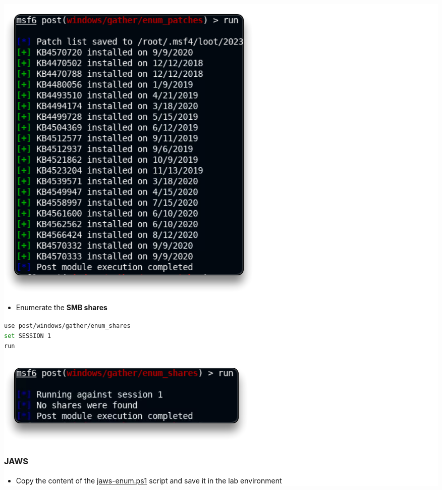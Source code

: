 ![Metasploit - post/windows/gather/enum_patches](5-post-exploitassets/image-20230427200305439.png)

- Enumerate the **SMB shares**

```bash
use post/windows/gather/enum_shares
set SESSION 1
run
```

![Metasploit - post/windows/gather/enum_shares](5-post-exploitassets/image-20230427200555203.png)

### JAWS

- Copy the content of the [jaws-enum.ps1](https://github.com/411Hall/JAWS/blob/master/jaws-enum.ps1) script and save it in the lab environment
